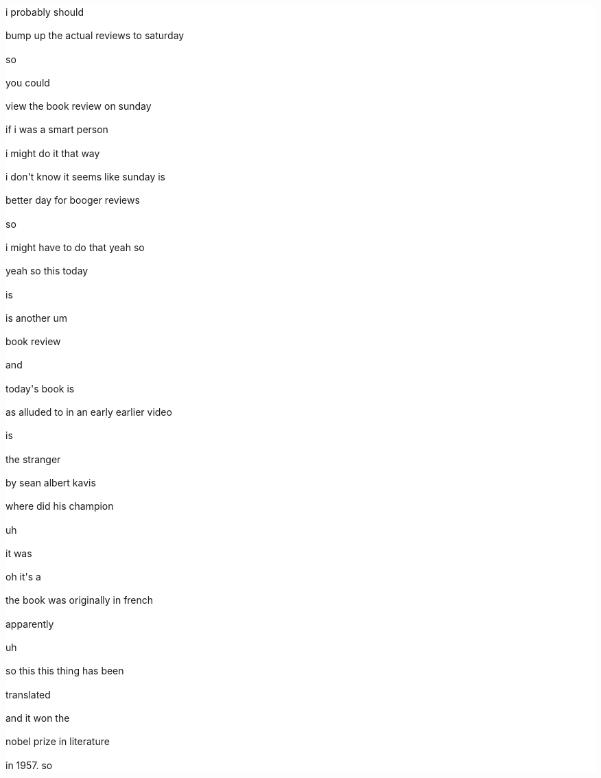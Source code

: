 i probably should

bump up the actual reviews to saturday

so

you could

view the book review on sunday

if i was a smart person

i might do it that way

i don&#39;t know it seems like sunday is

better day for booger reviews

so

i might have to do that yeah so

yeah so this today

is

is another um

book review

and

today&#39;s book is

as alluded to in an early earlier video

is

the stranger

by sean albert kavis

where did his champion

uh

it was

oh it&#39;s a

the book was originally in french

apparently

uh

so this this thing has been

translated

and it won the

nobel prize in literature

in 1957. so
